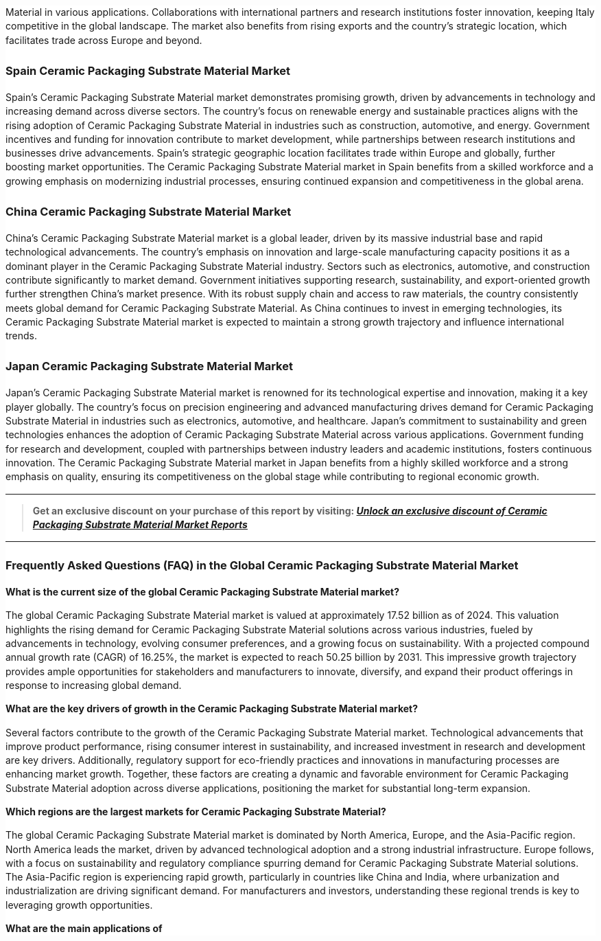 Material in various applications. Collaborations with international partners and research institutions foster innovation, keeping Italy competitive in the global landscape. The market also benefits from rising exports and the country&rsquo;s strategic location, which facilitates trade across Europe and beyond.</p><h3>Spain Ceramic Packaging Substrate Material Market</h3><p>Spain&rsquo;s Ceramic Packaging Substrate Material market demonstrates promising growth, driven by advancements in technology and increasing demand across diverse sectors. The country&rsquo;s focus on renewable energy and sustainable practices aligns with the rising adoption of Ceramic Packaging Substrate Material in industries such as construction, automotive, and energy. Government incentives and funding for innovation contribute to market development, while partnerships between research institutions and businesses drive advancements. Spain&rsquo;s strategic geographic location facilitates trade within Europe and globally, further boosting market opportunities. The Ceramic Packaging Substrate Material market in Spain benefits from a skilled workforce and a growing emphasis on modernizing industrial processes, ensuring continued expansion and competitiveness in the global arena.</p><h3>China Ceramic Packaging Substrate Material Market</h3><p>China&rsquo;s Ceramic Packaging Substrate Material market is a global leader, driven by its massive industrial base and rapid technological advancements. The country&rsquo;s emphasis on innovation and large-scale manufacturing capacity positions it as a dominant player in the Ceramic Packaging Substrate Material industry. Sectors such as electronics, automotive, and construction contribute significantly to market demand. Government initiatives supporting research, sustainability, and export-oriented growth further strengthen China&rsquo;s market presence. With its robust supply chain and access to raw materials, the country consistently meets global demand for Ceramic Packaging Substrate Material. As China continues to invest in emerging technologies, its Ceramic Packaging Substrate Material market is expected to maintain a strong growth trajectory and influence international trends.</p><h3>Japan Ceramic Packaging Substrate Material Market</h3><p>Japan&rsquo;s Ceramic Packaging Substrate Material market is renowned for its technological expertise and innovation, making it a key player globally. The country&rsquo;s focus on precision engineering and advanced manufacturing drives demand for Ceramic Packaging Substrate Material in industries such as electronics, automotive, and healthcare. Japan&rsquo;s commitment to sustainability and green technologies enhances the adoption of Ceramic Packaging Substrate Material across various applications. Government funding for research and development, coupled with partnerships between industry leaders and academic institutions, fosters continuous innovation. The Ceramic Packaging Substrate Material market in Japan benefits from a highly skilled workforce and a strong emphasis on quality, ensuring its competitiveness on the global stage while contributing to regional economic growth.</p><hr /><blockquote><p><strong>Get an exclusive discount on your purchase of this report by visiting: <em><a href="://marketresearchpulse.com/ask-for-discount/65874?utm_source=Github&amp;utm_medium=020">Unlock an exclusive discount of Ceramic Packaging Substrate Material Market Reports</a></em>&nbsp;</strong></p></blockquote><hr /><h3>Frequently Asked Questions (FAQ) in the Global Ceramic Packaging Substrate Material Market</h3><p><strong>What is the current size of the global Ceramic Packaging Substrate Material market?</strong></p><p>The global Ceramic Packaging Substrate Material market is valued at approximately 17.52 billion as of 2024. This valuation highlights the rising demand for Ceramic Packaging Substrate Material solutions across various industries, fueled by advancements in technology, evolving consumer preferences, and a growing focus on sustainability. With a projected compound annual growth rate (CAGR) of 16.25%, the market is expected to reach 50.25 billion by 2031. This impressive growth trajectory provides ample opportunities for stakeholders and manufacturers to innovate, diversify, and expand their product offerings in response to increasing global demand.</p><p><strong>What are the key drivers of growth in the Ceramic Packaging Substrate Material market?</strong></p><p>Several factors contribute to the growth of the Ceramic Packaging Substrate Material market. Technological advancements that improve product performance, rising consumer interest in sustainability, and increased investment in research and development are key drivers. Additionally, regulatory support for eco-friendly practices and innovations in manufacturing processes are enhancing market growth. Together, these factors are creating a dynamic and favorable environment for Ceramic Packaging Substrate Material adoption across diverse applications, positioning the market for substantial long-term expansion.</p><p><strong>Which regions are the largest markets for Ceramic Packaging Substrate Material?</strong></p><p>The global Ceramic Packaging Substrate Material market is dominated by North America, Europe, and the Asia-Pacific region. North America leads the market, driven by advanced technological adoption and a strong industrial infrastructure. Europe follows, with a focus on sustainability and regulatory compliance spurring demand for Ceramic Packaging Substrate Material solutions. The Asia-Pacific region is experiencing rapid growth, particularly in countries like China and India, where urbanization and industrialization are driving significant demand. For manufacturers and investors, understanding these regional trends is key to leveraging growth opportunities.</p><p><strong>What are the main applications of